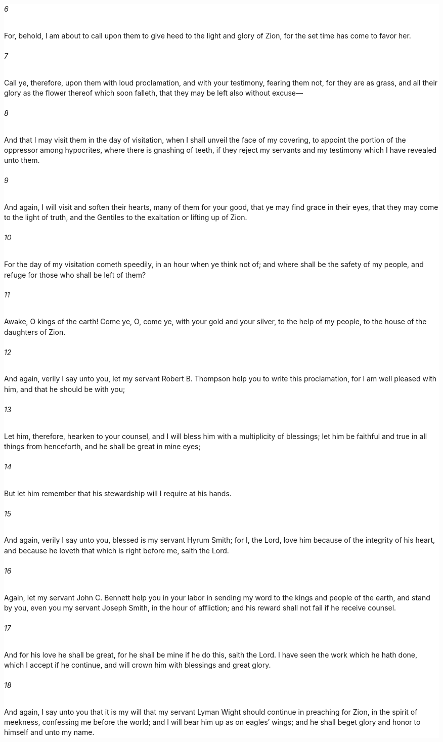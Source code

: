 ###### 6 
For, behold, I am about to call upon them to give heed to the light and glory of Zion, for the set time has come to favor her.

###### 7 
Call ye, therefore, upon them with loud proclamation, and with your testimony, fearing them not, for they are as grass, and all their glory as the flower thereof which soon falleth, that they may be left also without excuse—

###### 8 
And that I may visit them in the day of visitation, when I shall unveil the face of my covering, to appoint the portion of the oppressor among hypocrites, where there is gnashing of teeth, if they reject my servants and my testimony which I have revealed unto them.

###### 9 
And again, I will visit and soften their hearts, many of them for your good, that ye may find grace in their eyes, that they may come to the light of truth, and the Gentiles to the exaltation or lifting up of Zion.

###### 10 
For the day of my visitation cometh speedily, in an hour when ye think not of; and where shall be the safety of my people, and refuge for those who shall be left of them?

###### 11 
Awake, O kings of the earth! Come ye, O, come ye, with your gold and your silver, to the help of my people, to the house of the daughters of Zion.

###### 12 
And again, verily I say unto you, let my servant Robert B. Thompson help you to write this proclamation, for I am well pleased with him, and that he should be with you;

###### 13 
Let him, therefore, hearken to your counsel, and I will bless him with a multiplicity of blessings; let him be faithful and true in all things from henceforth, and he shall be great in mine eyes;

###### 14 
But let him remember that his stewardship will I require at his hands.

###### 15 
And again, verily I say unto you, blessed is my servant Hyrum Smith; for I, the Lord, love him because of the integrity of his heart, and because he loveth that which is right before me, saith the Lord.

###### 16 
Again, let my servant John C. Bennett help you in your labor in sending my word to the kings and people of the earth, and stand by you, even you my servant Joseph Smith, in the hour of affliction; and his reward shall not fail if he receive counsel.

###### 17 
And for his love he shall be great, for he shall be mine if he do this, saith the Lord. I have seen the work which he hath done, which I accept if he continue, and will crown him with blessings and great glory.

###### 18 
And again, I say unto you that it is my will that my servant Lyman Wight should continue in preaching for Zion, in the spirit of meekness, confessing me before the world; and I will bear him up as on eagles’ wings; and he shall beget glory and honor to himself and unto my name.
